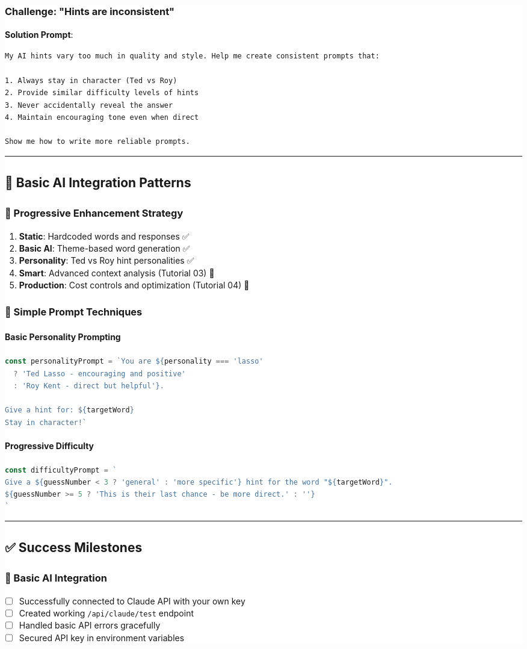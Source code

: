### **Challenge: "Hints are inconsistent"**

**Solution Prompt**:
```
My AI hints vary too much in quality and style. Help me create consistent prompts that:

1. Always stay in character (Ted vs Roy)
2. Provide similar difficulty levels of hints
3. Never accidentally reveal the answer
4. Maintain encouraging tone even when direct

Show me how to write more reliable prompts.
```

---

## 🧪 Basic AI Integration Patterns

### **🎯 Progressive Enhancement Strategy**

1. **Static**: Hardcoded words and responses ✅
2. **Basic AI**: Theme-based word generation ✅
3. **Personality**: Ted vs Roy hint personalities ✅
4. **Smart**: Advanced context analysis (Tutorial 03) 🎯
5. **Production**: Cost controls and optimization (Tutorial 04) 🚀

### **🤖 Simple Prompt Techniques**

#### **Basic Personality Prompting**
```typescript
const personalityPrompt = `You are ${personality === 'lasso'
  ? 'Ted Lasso - encouraging and positive'
  : 'Roy Kent - direct but helpful'}.

Give a hint for: ${targetWord}
Stay in character!`
```

#### **Progressive Difficulty**
```typescript
const difficultyPrompt = `
Give a ${guessNumber < 3 ? 'general' : 'more specific'} hint for the word "${targetWord}".
${guessNumber >= 5 ? 'This is their last chance - be more direct.' : ''}
`
```

---

## ✅ Success Milestones

### **🌱 Basic AI Integration**
- [ ] Successfully connected to Claude API with your own key
- [ ] Created working `/api/claude/test` endpoint
- [ ] Handled basic API errors gracefully
- [ ] Secured API key in environment variables
